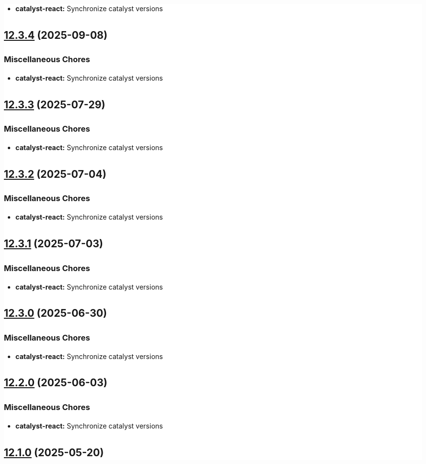 * **catalyst-react:** Synchronize catalyst versions

## [12.3.4](https://github.com/haiilo/catalyst/compare/catalyst-react-v12.3.3...catalyst-react-v12.3.4) (2025-09-08)


### Miscellaneous Chores

* **catalyst-react:** Synchronize catalyst versions

## [12.3.3](https://github.com/haiilo/catalyst/compare/catalyst-react-v12.3.2...catalyst-react-v12.3.3) (2025-07-29)


### Miscellaneous Chores

* **catalyst-react:** Synchronize catalyst versions

## [12.3.2](https://github.com/haiilo/catalyst/compare/catalyst-react-v12.3.1...catalyst-react-v12.3.2) (2025-07-04)


### Miscellaneous Chores

* **catalyst-react:** Synchronize catalyst versions

## [12.3.1](https://github.com/haiilo/catalyst/compare/catalyst-react-v12.3.0...catalyst-react-v12.3.1) (2025-07-03)


### Miscellaneous Chores

* **catalyst-react:** Synchronize catalyst versions

## [12.3.0](https://github.com/haiilo/catalyst/compare/catalyst-react-v12.2.0...catalyst-react-v12.3.0) (2025-06-30)


### Miscellaneous Chores

* **catalyst-react:** Synchronize catalyst versions

## [12.2.0](https://github.com/haiilo/catalyst/compare/catalyst-react-v12.1.0...catalyst-react-v12.2.0) (2025-06-03)


### Miscellaneous Chores

* **catalyst-react:** Synchronize catalyst versions

## [12.1.0](https://github.com/haiilo/catalyst/compare/catalyst-react-v12.0.0...catalyst-react-v12.1.0) (2025-05-20)
